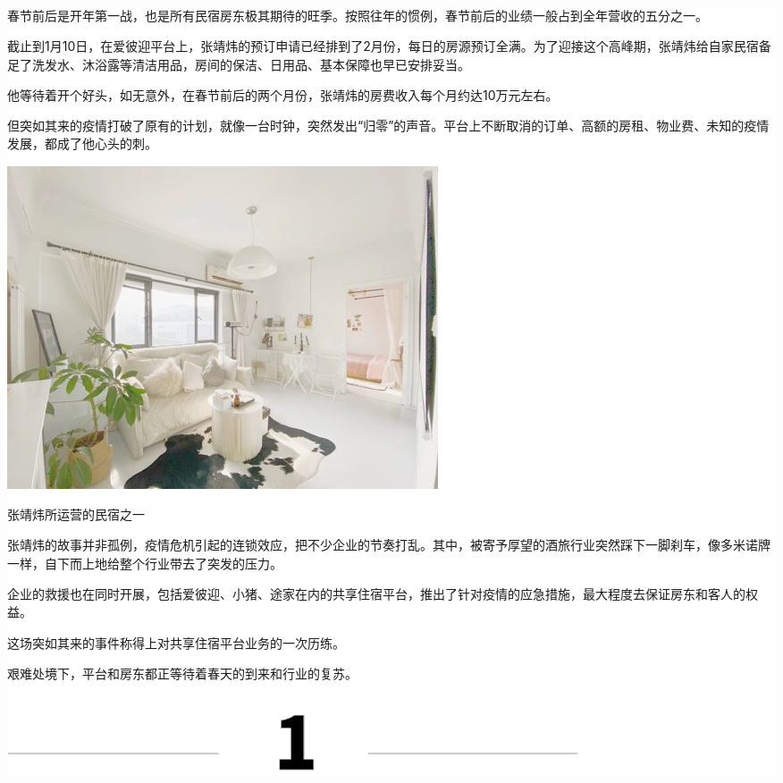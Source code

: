   

春节前后是开年第一战，也是所有民宿房东极其期待的旺季。按照往年的惯例，春节前后的业绩一般占到全年营收的五分之一。

  

截止到1月10日，在爱彼迎平台上，张靖炜的预订申请已经排到了2月份，每日的房源预订全满。为了迎接这个高峰期，张靖炜给自家民宿备足了洗发水、沐浴露等清洁用品，房间的保洁、日用品、基本保障也早已安排妥当。

  

他等待着开个好头，如无意外，在春节前后的两个月份，张靖炜的房费收入每个月约达10万元左右。

  

但突如其来的疫情打破了原有的计划，就像一台时钟，突然发出“归零”的声音。平台上不断取消的订单、高额的房租、物业费、未知的疫情发展，都成了他心头的刺。

  

![](/images/post/f66fcd5705ddae7060950c423170f0fe.jpg)

张靖炜所运营的民宿之一

  

张靖炜的故事并非孤例，疫情危机引起的连锁效应，把不少企业的节奏打乱。其中，被寄予厚望的酒旅行业突然踩下一脚刹车，像多米诺牌一样，自下而上地给整个行业带去了突发的压力。

  

企业的救援也在同时开展，包括爱彼迎、小猪、途家在内的共享住宿平台，推出了针对疫情的应急措施，最大程度去保证房东和客人的权益。

  

这场突如其来的事件称得上对共享住宿平台业务的一次历练。

艰难处境下，平台和房东都正等待着春天的到来和行业的复苏。 

  

![](/images/post/8853aa3e5fd47cd4ea624ce573ab87ba.jpg)

